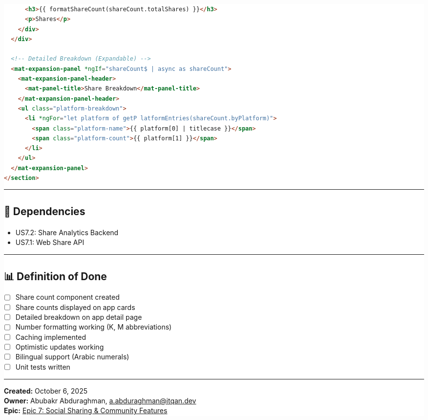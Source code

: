 ```html
      <h3>{{ formatShareCount(shareCount.totalShares) }}</h3>
      <p>Shares</p>
    </div>
  </div>
  
  <!-- Detailed Breakdown (Expandable) -->
  <mat-expansion-panel *ngIf="shareCount$ | async as shareCount">
    <mat-expansion-panel-header>
      <mat-panel-title>Share Breakdown</mat-panel-title>
    </mat-expansion-panel-header>
    <ul class="platform-breakdown">
      <li *ngFor="let platform of getP latformEntries(shareCount.byPlatform)">
        <span class="platform-name">{{ platform[0] | titlecase }}</span>
        <span class="platform-count">{{ platform[1] }}</span>
      </li>
    </ul>
  </mat-expansion-panel>
</section>
```

---

## 🔗 Dependencies
- US7.2: Share Analytics Backend
- US7.1: Web Share API

---

## 📊 Definition of Done
- [ ] Share count component created
- [ ] Share counts displayed on app cards
- [ ] Detailed breakdown on app detail page
- [ ] Number formatting working (K, M abbreviations)
- [ ] Caching implemented
- [ ] Optimistic updates working
- [ ] Bilingual support (Arabic numerals)
- [ ] Unit tests written

---

**Created:** October 6, 2025  
**Owner:** Abubakr Abduraghman, a.abduraghman@itqan.dev  
**Epic:** [Epic 7: Social Sharing & Community Features](../epics/epic-7-social-sharing-community-features.md)
